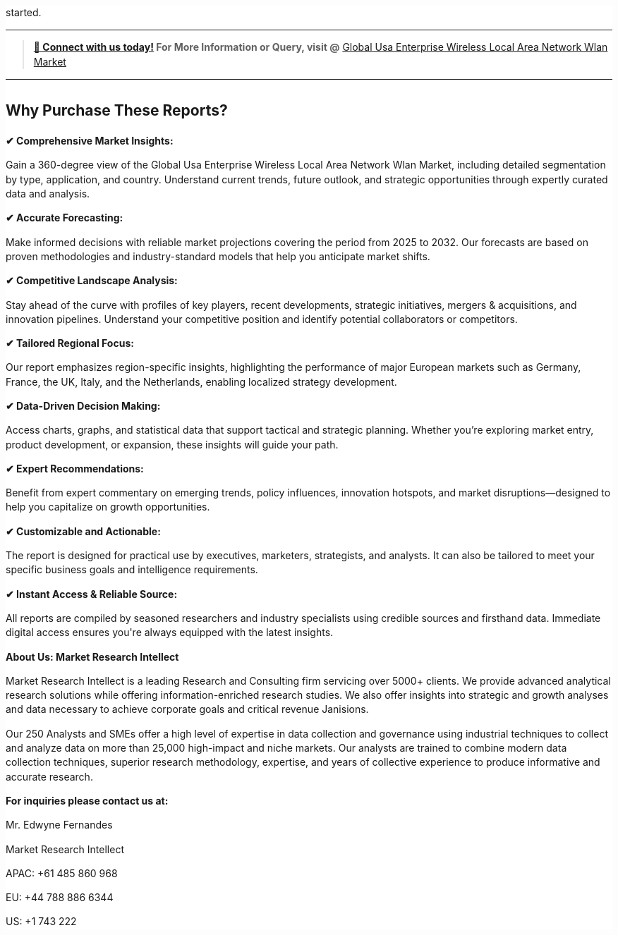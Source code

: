started.</p><hr /><blockquote><p><span class="font-[700]"><strong><a href="https://www.marketresearchintellect.com/product/usa-enterprise-wireless-local-area-network-wlan-market-size-forecast/?utm_source=Linkedin&utm_medium=019">📩 Connect with us today!</a> For More Information or Query, visit&nbsp;@</strong>&nbsp;</span><span class="font-[700]"><a href="https://www.marketresearchintellect.com/product/usa-enterprise-wireless-local-area-network-wlan-market-size-forecast/?utm_source=Linkedin&utm_medium=019" target="_blank" data-tracking-control-name="article-ssr-frontend-pulse_little-text-block" data-tracking-will-navigate="" data-test-link="">Global Usa Enterprise Wireless Local Area Network Wlan Market</a></span></p></blockquote><hr /><h2>Why Purchase These Reports?</h2><p><strong>✔ Comprehensive Market Insights:</strong></p><p>Gain a 360-degree view of the Global Usa Enterprise Wireless Local Area Network Wlan Market, including detailed segmentation by type, application, and country. Understand current trends, future outlook, and strategic opportunities through expertly curated data and analysis.</p><p><strong>✔ Accurate Forecasting:</strong></p><p>Make informed decisions with reliable market projections covering the period from 2025 to 2032. Our forecasts are based on proven methodologies and industry-standard models that help you anticipate market shifts.</p><p><strong>✔ Competitive Landscape Analysis:</strong></p><p>Stay ahead of the curve with profiles of key players, recent developments, strategic initiatives, mergers &amp; acquisitions, and innovation pipelines. Understand your competitive position and identify potential collaborators or competitors.</p><p><strong>✔ Tailored Regional Focus:</strong></p><p>Our report emphasizes region-specific insights, highlighting the performance of major European markets such as Germany, France, the UK, Italy, and the Netherlands, enabling localized strategy development.</p><p><strong>✔ Data-Driven Decision Making:</strong></p><p>Access charts, graphs, and statistical data that support tactical and strategic planning. Whether you&rsquo;re exploring market entry, product development, or expansion, these insights will guide your path.</p><p><strong>✔ Expert Recommendations:</strong></p><p>Benefit from expert commentary on emerging trends, policy influences, innovation hotspots, and market disruptions&mdash;designed to help you capitalize on growth opportunities.</p><p><strong>✔ Customizable and Actionable:</strong></p><p>The report is designed for practical use by executives, marketers, strategists, and analysts. It can also be tailored to meet your specific business goals and intelligence requirements.</p><p><strong>✔ Instant Access &amp; Reliable Source:</strong></p><p>All reports are compiled by seasoned researchers and industry specialists using credible sources and firsthand data. Immediate digital access ensures you're always equipped with the latest insights.</p><p><strong><span class="font-[700]">About Us: Market Research Intellect</span></strong></p><p><span class="">Market Research Intellect is a leading Research and Consulting firm servicing over 5000+ clients. We provide advanced analytical research solutions while offering information-enriched research studies.&nbsp;</span>We also offer insights into strategic and growth analyses and data necessary to achieve corporate goals and critical revenue Janisions.</p><p><span class="">Our 250 Analysts and SMEs offer a high level of expertise in data collection and governance using industrial techniques to collect and analyze data on more than 25,000 high-impact and niche markets. Our analysts are trained to combine modern data collection techniques, superior research methodology, expertise, and years of collective experience to produce informative and accurate research.</span></p><p><strong>For inquiries please contact us at:</strong></p><p>Mr. Edwyne Fernandes</p><p>Market Research Intellect</p><p>APAC: +61 485 860 968</p><p>EU: +44 788 886 6344</p><p>US: +1 743 222